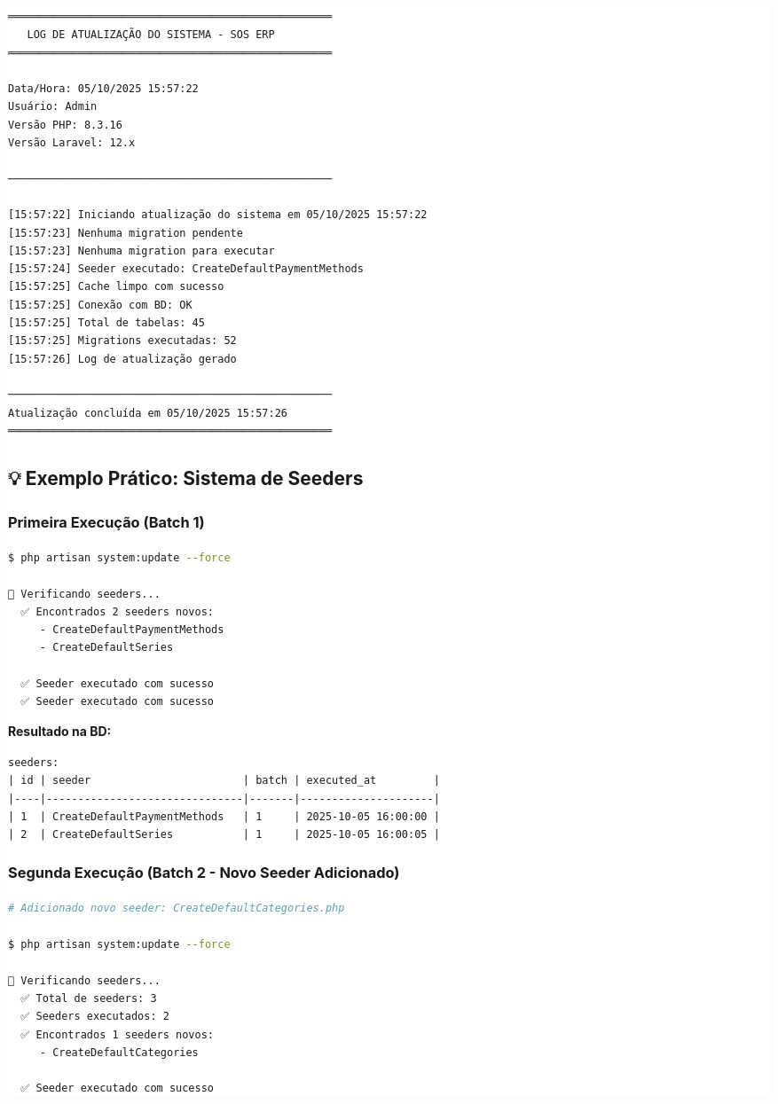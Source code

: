 ```
═══════════════════════════════════════════════════
   LOG DE ATUALIZAÇÃO DO SISTEMA - SOS ERP
═══════════════════════════════════════════════════

Data/Hora: 05/10/2025 15:57:22
Usuário: Admin
Versão PHP: 8.3.16
Versão Laravel: 12.x

───────────────────────────────────────────────────

[15:57:22] Iniciando atualização do sistema em 05/10/2025 15:57:22
[15:57:23] Nenhuma migration pendente
[15:57:23] Nenhuma migration para executar
[15:57:24] Seeder executado: CreateDefaultPaymentMethods
[15:57:25] Cache limpo com sucesso
[15:57:25] Conexão com BD: OK
[15:57:25] Total de tabelas: 45
[15:57:25] Migrations executadas: 52
[15:57:26] Log de atualização gerado

───────────────────────────────────────────────────
Atualização concluída em 05/10/2025 15:57:26
═══════════════════════════════════════════════════
```

## 💡 Exemplo Prático: Sistema de Seeders

### Primeira Execução (Batch 1)
```bash
$ php artisan system:update --force

🌱 Verificando seeders...
  ✅ Encontrados 2 seeders novos:
     - CreateDefaultPaymentMethods
     - CreateDefaultSeries
     
  ✅ Seeder executado com sucesso
  ✅ Seeder executado com sucesso
```

**Resultado na BD:**
```
seeders:
| id | seeder                        | batch | executed_at         |
|----|-------------------------------|-------|---------------------|
| 1  | CreateDefaultPaymentMethods   | 1     | 2025-10-05 16:00:00 |
| 2  | CreateDefaultSeries           | 1     | 2025-10-05 16:00:05 |
```

### Segunda Execução (Batch 2 - Novo Seeder Adicionado)
```bash
# Adicionado novo seeder: CreateDefaultCategories.php

$ php artisan system:update --force

🌱 Verificando seeders...
  ✅ Total de seeders: 3
  ✅ Seeders executados: 2
  ✅ Encontrados 1 seeders novos:
     - CreateDefaultCategories
     
  ✅ Seeder executado com sucesso
```